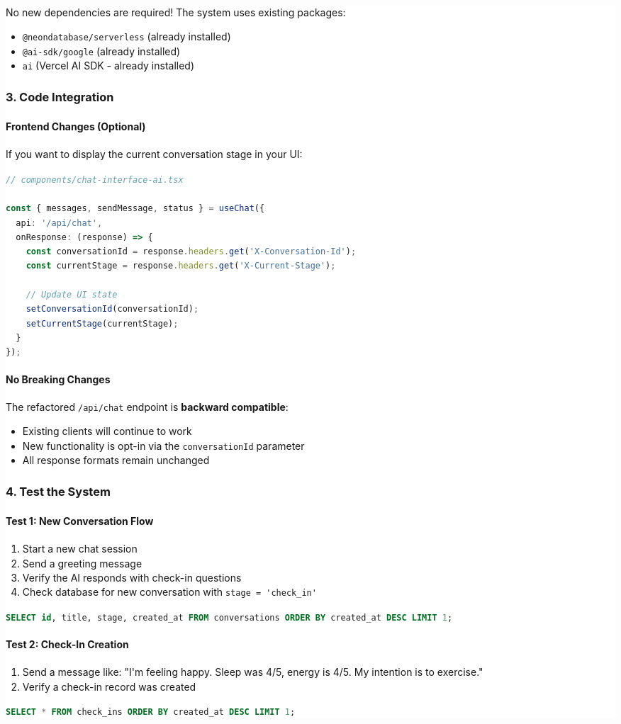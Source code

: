 No new dependencies are required! The system uses existing packages:
- `@neondatabase/serverless` (already installed)
- `@ai-sdk/google` (already installed)
- `ai` (Vercel AI SDK - already installed)

### 3. Code Integration

#### Frontend Changes (Optional)

If you want to display the current conversation stage in your UI:

```typescript
// components/chat-interface-ai.tsx

const { messages, sendMessage, status } = useChat({
  api: '/api/chat',
  onResponse: (response) => {
    const conversationId = response.headers.get('X-Conversation-Id');
    const currentStage = response.headers.get('X-Current-Stage');

    // Update UI state
    setConversationId(conversationId);
    setCurrentStage(currentStage);
  }
});
```

#### No Breaking Changes

The refactored `/api/chat` endpoint is **backward compatible**:
- Existing clients will continue to work
- New functionality is opt-in via the `conversationId` parameter
- All response formats remain unchanged

### 4. Test the System

#### Test 1: New Conversation Flow

1. Start a new chat session
2. Send a greeting message
3. Verify the AI responds with check-in questions
4. Check database for new conversation with `stage = 'check_in'`

```sql
SELECT id, title, stage, created_at FROM conversations ORDER BY created_at DESC LIMIT 1;
```

#### Test 2: Check-In Creation

1. Send a message like: "I'm feeling happy. Sleep was 4/5, energy is 4/5. My intention is to exercise."
2. Verify a check-in record was created

```sql
SELECT * FROM check_ins ORDER BY created_at DESC LIMIT 1;
```
